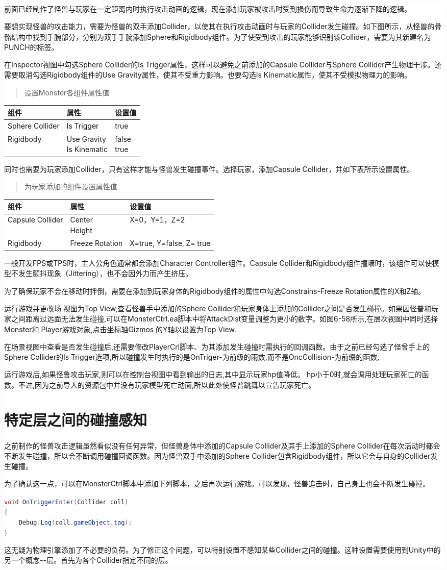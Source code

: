 前面已经制作了怪兽与玩家在一定距离内时执行攻击动画的逻辑，现在添加玩家被攻击时受到损伤而导致生命力逐渐下降的逻辑。

要想实现怪兽的攻击能力，需要为怪兽的双手添加Collider，以使其在执行攻击动画时与玩家的Collider发生碰撞。如下图所示，从怪兽的骨骼结构中找到手腕部分，分别为双手手腕添加Sphere和Rigidbody组件。为了使受到攻击的玩家能够识别该Collider，需要为其新建名为PUNCH的标签。

在Inspector视图中勾选Sphere Collider的Is Trigger属性，这样可以避免之前添加的Capsule Collider与Sphere Collider产生物理干涉。还需要取消勾选Rigidbody组件的Use Gravity属性，使其不受重力影响。也要勾选Is Kinematic属性，使其不受模拟物理力的影响。

> 设置Monster各组件属性值


| 组件  | 属性  | 设置值  |
| :------------ | :------------ | :------------ |
| Sphere Collider  | Is Trigger  | true  |
| Rigidbody  | Use Gravity<br>Is Kinematic  | false<br>true  |

同时也需要为玩家添加Collider，只有这样才能与怪兽发生碰撞事件。选择玩家，添加Capsule Collider，并如下表所示设置属性。

> 为玩家添加的组件设置属性值

| 组件  | 属性  | 设置值  |
| :------------ | :------------ | :------------ |
| Capsule Collider  | Center<br>Height  | X=0，Y=1，Z=2  |
| Rigidbody  | Freeze Rotation  | X=true, Y=false, Z= true  |

一般开发FPS或TPS时，主人公角色通常都会添加Character Controller组件。Capsule Collider和Rigidbody组件撞墙时，该组件可以使模型不发生颤抖现象（Jittering），也不会因外力而产生挤压。

为了确保玩家不会在移动时拌倒，需要在添加到玩家身体的Rigidbody组件的属性中勾选Constrains-Freeze Rotation属性的X和Z轴。

运行游戏并更改场 视图为Top View,查看怪兽手中添加的Sphere Collider和玩家身体上添加的Collider之间是否发生碰撞。如果因怪普和玩家之间距离过远面无法发生碰撞,可以在MonsterCtrl.ea脚本中将AttackDist变量调整为更小的数字。如图6-58所示,在层次视图中同时选择Monster和 Player游戏对象,点击坐标轴Gizmos 的Y轴以设置为Top View.

在场景视图中查看是否发生碰撞后,还需要修改PlayerCrl脚本、为其添加发生碰撞时需执行的回调函数。由于之前已经勾选了怪曾手上的Sphere Collider的Is Trigger选项,所以碰撞发生时执行的是OnTriger-为前级的雨数,而不是OncCollision-为前缀的函数,

运行游戏后,如果怪鲁攻击玩家,则可以在控制台视图中看到输出的日志,其中显示玩家hp值降低。 hp小于0时,就会调用处理玩家死亡的函数。不过,因为之前导人的资源包中并没有玩家模型死亡动面,所以此处使怪普跳舞以宣告玩家死亡。


# 特定层之间的碰撞感知

之前制作的怪兽攻击逻辑虽然看似没有任何异常，但怪兽身体中添加的Capsule Collider及其手上添加的Sphere Collider在每次活动时都会不断发生碰撞，所以会不断调用碰撞回调函数。因为怪兽双手中添加的Sphere Collider包含Rigidbody组件，所以它会与自身的Collider发生碰撞。
    
为了确认这一点，可以在MonsterCtrl脚本中添加下列脚本，之后再次运行游戏。可以发现，怪兽追击时，自己身上也会不断发生碰撞。
```cs
void OnTriggerEnter(Collider coll)
{
	Debug.Log(coll.gameObject.tag);
}
```
这无疑为物理引擎添加了不必要的负荷。为了修正这个问题，可以特别设置不感知某些Collider之间的碰撞。这种设置需要使用到Unity中的另一个概念\-\-层。首先为各个Collider指定不同的层。
